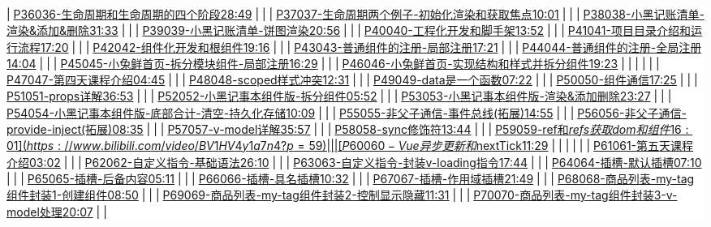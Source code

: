 | [P36036-生命周期和生命周期的四个阶段28:49](https://www.bilibili.com/video/BV1HV4y1a7n4?p=36) |      |
| [P37037-生命周期两个例子-初始化渲染和获取焦点10:01](https://www.bilibili.com/video/BV1HV4y1a7n4?p=37) |      |
| [P38038-小黑记账清单-渲染&添加&删除31:33](https://www.bilibili.com/video/BV1HV4y1a7n4?p=38) |      |
| [P39039-小黑记账清单-饼图渲染20:56](https://www.bilibili.com/video/BV1HV4y1a7n4?p=39) |      |
| [P40040-工程化开发和脚手架13:52](https://www.bilibili.com/video/BV1HV4y1a7n4?p=40) |      |
| [P41041-项目目录介绍和运行流程17:20](https://www.bilibili.com/video/BV1HV4y1a7n4?p=41) |      |
| [P42042-组件化开发和根组件19:16](https://www.bilibili.com/video/BV1HV4y1a7n4?p=42) |      |
| [P43043-普通组件的注册-局部注册17:21](https://www.bilibili.com/video/BV1HV4y1a7n4?p=43) |      |
| [P44044-普通组件的注册-全局注册14:04](https://www.bilibili.com/video/BV1HV4y1a7n4?p=44) |      |
| [P45045-小兔鲜首页-拆分模块组件-局部注册16:29](https://www.bilibili.com/video/BV1HV4y1a7n4?p=45) |      |
| [P46046-小兔鲜首页-实现结构和样式并拆分组件19:23](https://www.bilibili.com/video/BV1HV4y1a7n4?p=46) |      |
|                                                              |      |
| [P47047-第四天课程介绍04:45](https://www.bilibili.com/video/BV1HV4y1a7n4?p=47) |      |
| [P48048-scoped样式冲突12:31](https://www.bilibili.com/video/BV1HV4y1a7n4?p=48) |      |
| [P49049-data是一个函数07:22](https://www.bilibili.com/video/BV1HV4y1a7n4?p=49) |      |
| [P50050-组件通信17:25](https://www.bilibili.com/video/BV1HV4y1a7n4?p=50) |      |
| [P51051-props详解36:53](https://www.bilibili.com/video/BV1HV4y1a7n4?p=51) |      |
| [P52052-小黑记事本组件版-拆分组件05:52](https://www.bilibili.com/video/BV1HV4y1a7n4?p=52) |      |
| [P53053-小黑记事本组件版-渲染&添加删除23:27](https://www.bilibili.com/video/BV1HV4y1a7n4?p=53) |      |
| [P54054-小黑记事本组件版-底部合计-清空-持久化存储10:09](https://www.bilibili.com/video/BV1HV4y1a7n4?p=54) |      |
| [P55055-非父子通信-事件总线(拓展)14:55](https://www.bilibili.com/video/BV1HV4y1a7n4?p=55) |      |
| [P56056-非父子通信-provide-inject(拓展)08:35](https://www.bilibili.com/video/BV1HV4y1a7n4?p=56) |      |
| [P57057-v-model详解35:57](https://www.bilibili.com/video/BV1HV4y1a7n4?p=57) |      |
| [P58058-sync修饰符13:44](https://www.bilibili.com/video/BV1HV4y1a7n4?p=58) |      |
| [P59059-ref和$refs获取dom和组件16:01](https://www.bilibili.com/video/BV1HV4y1a7n4?p=59) |      |
| [P60060-Vue异步更新和$nextTick11:29](https://www.bilibili.com/video/BV1HV4y1a7n4?p=60) |      |
|                                                              |      |
| [P61061-第五天课程介绍03:02](https://www.bilibili.com/video/BV1HV4y1a7n4?p=61) |      |
| [P62062-自定义指令-基础语法26:10](https://www.bilibili.com/video/BV1HV4y1a7n4?p=62) |      |
| [P63063-自定义指令-封装v-loading指令17:44](https://www.bilibili.com/video/BV1HV4y1a7n4?p=63) |      |
| [P64064-插槽-默认插槽07:10](https://www.bilibili.com/video/BV1HV4y1a7n4?p=64) |      |
| [P65065-插槽-后备内容05:11](https://www.bilibili.com/video/BV1HV4y1a7n4?p=65) |      |
| [P66066-插槽-具名插槽10:32](https://www.bilibili.com/video/BV1HV4y1a7n4?p=66) |      |
| [P67067-插槽-作用域插槽21:49](https://www.bilibili.com/video/BV1HV4y1a7n4?p=67) |      |
| [P68068-商品列表-my-tag组件封装1-创建组件08:50](https://www.bilibili.com/video/BV1HV4y1a7n4?p=68) |      |
| [P69069-商品列表-my-tag组件封装2-控制显示隐藏11:31](https://www.bilibili.com/video/BV1HV4y1a7n4?p=69) |      |
| [P70070-商品列表-my-tag组件封装3-v-model处理20:07](https://www.bilibili.com/video/BV1HV4y1a7n4?p=70) |      |